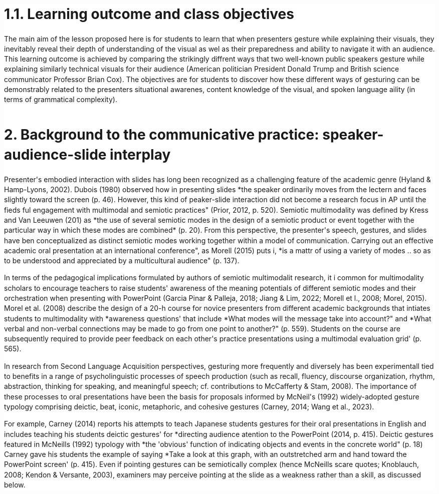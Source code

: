 # 1.1. Learning outcome and class objectives

The main aim of the lesson proposed here is for students to learn that when presenters gesture while explaining their visuals, they inevitably reveal their depth of understanding of the visual as wel as their preparedness and ability to navigate it with an audience. This learning outcome is achieved by comparing the strikingly diffrent ways that two well-known public speakers gesture while explaining similarly technical visuals for their audience (American politician President Donald Trump and British science communicator Professor Brian Cox). The objectives are for students to discover how these different ways of gesturing can be demonstrably related to the presenters situational awarenes, content knowledge of the visual, and spoken language aility (in terms of grammatical complexity).

# 2. Background to the communicative practice: speaker-audience-slide interplay

Presenter's embodied interaction with slides has long been recognized as a challenging feature of the academic genre (Hyland & Hamp-Lyons, 2002). Dubois (1980) observed how in presenting slides \*the speaker ordinarily moves from the lectern and faces slightly toward the screen (p. 46). However, this kind of peaker-slide interaction did not become a research focus in AP until the fieds ful engagement with multimodal and semiotic practices" (Prior, 2012, p. 520). Semiotic multimodality was defined by Kress and Van Leeuwen (201) as \*the use of several semiotic modes in the design of a semiotic product or event together with the particular way in which these modes are combined\* (p. 20). From this perspective, the presenter's speech, gestures, and slides have ben conceptualized as distinct semiotic modes working together within a model of communication. Carrying out an effective academic oral presentation at an international conference", as Morell (2015) puts i, \*is a mattr of using a variety of modes .. so as to be understood and appreciated by a multicultural audience" (p. 137).

In terms of the pedagogical implications formulated by authors of semiotic multimodalit research, it i common for multimodality scholars to encourage teachers to raise students' awareness of the meaning potentials of different semiotic modes and their orchestration when presenting with PowerPoint (Garcia Pinar & Palleja, 2018; Jiang & Lim, 2022; Morell et l., 2008; Morel, 2015). Morel et al. (2008) describe the design of a 20-h course for novice presenters from different academic backgrounds that intiates students to multimodality with \*awareness questions' that include \*What modes will the message take into account?" and \*What verbal and non-verbal connections may be made to go from one point to another?" (p. 559). Students on the course are subsequently required to provide peer feedback on each other's practice presentations using a multimodal evaluation grid' (p. 565).

In research from Second Language Acquisition perspectives, gesturing more frequently and diversely has been experimentall tied to benefits in a range of psycholinguistic processes of speech production (such as recall, fluency, discourse organization, rhythm, abstraction, thinking for speaking, and meaningful speech; cf. contributions to McCafferty & Stam, 2008). The importance of these processes to oral presentations have been the basis for proposals informed by McNeil's (1992) widely-adopted gesture typology comprising deictic, beat, iconic, metaphoric, and cohesive gestures (Carney, 2014; Wang et al., 2023).

For example, Carney (2014) reports his attempts to teach Japanese students gestures for their oral presentations in English and includes teaching his students deictic gestures' for \*directing audience atention to the PowerPoint (2014, p. 415). Deictic gestures featured in McNeills (1992) typology with \*the 'obvious' function of indicating objects and events in the concrete world" (p. 18) Carney gave his students the example of saying \*Take a look at this graph, with an outstretched arm and hand toward the PowerPoint screen' (p. 415). Even if pointing gestures can be semiotically complex (hence McNeills scare quotes; Knoblauch, 2008; Kendon & Versante, 2003), examiners may perceive pointing at the slide as a weakness rather than a skill, as discussed below.
